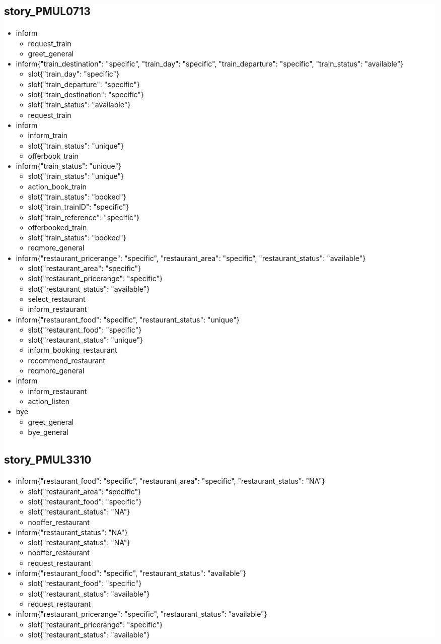 
## story_PMUL0713
* inform
    - request_train   <!-- predicted: request_attraction -->
    - greet_general   <!-- predicted: action_listen -->
* inform{"train_destination": "specific", "train_day": "specific", "train_departure": "specific", "train_status": "available"}
    - slot{"train_day": "specific"}
    - slot{"train_departure": "specific"}
    - slot{"train_destination": "specific"}
    - slot{"train_status": "available"}
    - request_train   <!-- predicted: inform_train -->
* inform
    - inform_train
    - slot{"train_status": "unique"}
    - offerbook_train
* inform{"train_status": "unique"}
    - slot{"train_status": "unique"}
    - action_book_train
    - slot{"train_status": "booked"}
    - slot{"train_trainID": "specific"}
    - slot{"train_reference": "specific"}
    - offerbooked_train
    - slot{"train_status": "booked"}
    - reqmore_general
* inform{"restaurant_pricerange": "specific", "restaurant_area": "specific", "restaurant_status": "available"}
    - slot{"restaurant_area": "specific"}
    - slot{"restaurant_pricerange": "specific"}
    - slot{"restaurant_status": "available"}
    - select_restaurant
    - inform_restaurant
* inform{"restaurant_food": "specific", "restaurant_status": "unique"}
    - slot{"restaurant_food": "specific"}
    - slot{"restaurant_status": "unique"}
    - inform_booking_restaurant
    - recommend_restaurant   <!-- predicted: inform_restaurant -->
    - reqmore_general   <!-- predicted: action_listen -->
* inform
    - inform_restaurant
    - action_listen   <!-- predicted: reqmore_general -->
* bye
    - greet_general   <!-- predicted: bye_general -->
    - bye_general   <!-- predicted: action_listen -->


## story_PMUL3310
* inform{"restaurant_food": "specific", "restaurant_area": "specific", "restaurant_status": "NA"}
    - slot{"restaurant_area": "specific"}
    - slot{"restaurant_food": "specific"}
    - slot{"restaurant_status": "NA"}
    - nooffer_restaurant
* inform{"restaurant_status": "NA"}
    - slot{"restaurant_status": "NA"}
    - nooffer_restaurant
    - request_restaurant
* inform{"restaurant_food": "specific", "restaurant_status": "available"}
    - slot{"restaurant_food": "specific"}
    - slot{"restaurant_status": "available"}
    - request_restaurant   <!-- predicted: select_restaurant -->
* inform{"restaurant_pricerange": "specific", "restaurant_status": "available"}
    - slot{"restaurant_pricerange": "specific"}
    - slot{"restaurant_status": "available"}